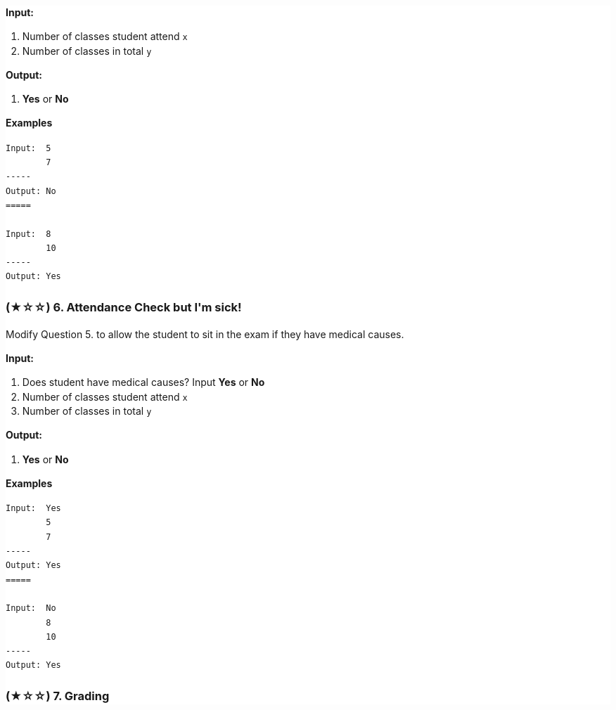 **Input:**

1. Number of classes student attend `x`
2. Number of classes in total `y`

**Output:**

1. **Yes** or **No**

**Examples**

```text
Input:  5
        7
-----
Output: No
=====

Input:  8
        10
-----
Output: Yes
```

### (★☆☆) 6. Attendance Check but I'm sick!

Modify Question 5. to allow the student to sit in the exam if they have 
medical causes.

**Input:**

1. Does student have medical causes? Input **Yes** or **No**
2. Number of classes student attend `x`
3. Number of classes in total `y`

**Output:**

1. **Yes** or **No**

**Examples**

```text
Input:  Yes
        5
        7
-----
Output: Yes
=====

Input:  No
        8
        10
-----
Output: Yes
```

### (★☆☆) 7. Grading
